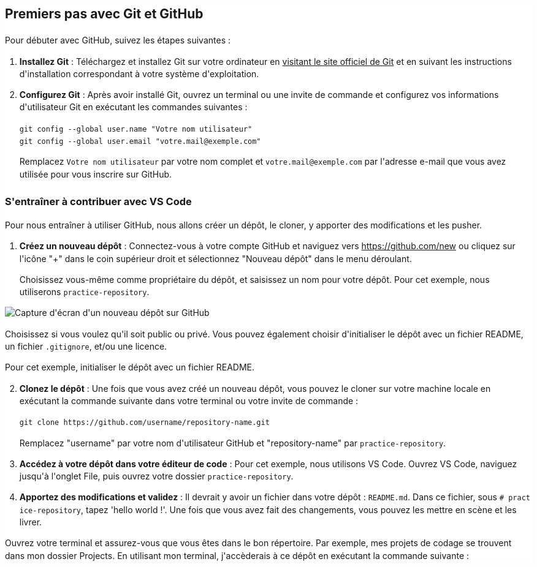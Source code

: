 ## Premiers pas avec Git et GitHub

Pour débuter avec GitHub, suivez les étapes suivantes :

1. **Installez Git** : Téléchargez et installez Git sur votre ordinateur en [visitant le site officiel de Git](https://git-scm.com/) et en suivant les instructions d'installation correspondant à votre système d'exploitation.

2. **Configurez Git** : Après avoir installé Git, ouvrez un terminal ou une invite de commande et configurez vos informations d'utilisateur Git en exécutant les commandes suivantes :

   ```
   git config --global user.name "Votre nom utilisateur"
   git config --global user.email "votre.mail@exemple.com"
   ```

   Remplacez `Votre nom utilisateur` par votre nom complet et `votre.mail@exemple.com` par l'adresse e-mail que vous avez utilisée pour vous inscrire sur GitHub.

### S'entraîner à contribuer avec VS Code
Pour nous entraîner à utiliser GitHub, nous allons créer un dépôt, le cloner, y apporter des modifications et les pusher.

1. **Créez un nouveau dépôt** : Connectez-vous à votre compte GitHub et naviguez vers https://github.com/new ou cliquez sur l'icône "+" dans le coin supérieur droit et sélectionnez "Nouveau dépôt" dans le menu déroulant.

   Choisissez vous-même comme propriétaire du dépôt, et saisissez un nom pour votre dépôt. Pour cet exemple, nous utiliserons `practice-repository`.

![Capture d'écran d'un nouveau dépôt sur GitHub](../../images/new-repo.png)

Choisissez si vous voulez qu'il soit public ou privé. Vous pouvez également choisir d'initialiser le dépôt avec un fichier README, un fichier `.gitignore`, et/ou une licence.

   Pour cet exemple, initialiser le dépôt avec un fichier README.

2. **Clonez le dépôt** : Une fois que vous avez créé un nouveau dépôt, vous pouvez le cloner sur votre machine locale en exécutant la commande suivante dans votre terminal ou votre invite de commande :

   ```
   git clone https://github.com/username/repository-name.git
   ```

   Remplacez "username" par votre nom d'utilisateur GitHub et "repository-name" par `practice-repository`.

3. **Accédez à votre dépôt dans votre éditeur de code** : Pour cet exemple, nous utilisons VS Code. Ouvrez VS Code, naviguez jusqu'à l'onglet File, puis ouvrez votre dossier `practice-repository`.

4. **Apportez des modifications et validez** : Il devrait y avoir un fichier dans votre dépôt : `README.md`. Dans ce fichier, sous `# practice-repository`, tapez 'hello world !'. Une fois que vous avez fait des changements, vous pouvez les mettre en scène et les livrer.

Ouvrez votre terminal et assurez-vous que vous êtes dans le bon répertoire. Par exemple, mes projets de codage se trouvent dans mon dossier Projects. En utilisant mon terminal, j'accèderais à ce dépôt en exécutant la commande suivante :
